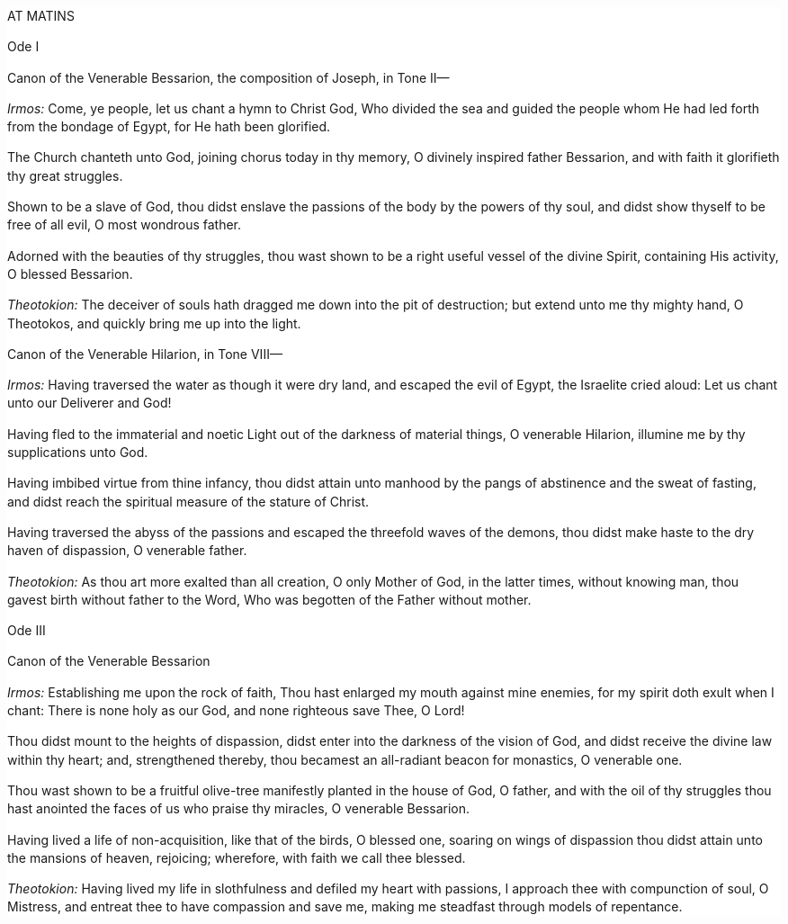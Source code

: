 AT MATINS

Ode I

Canon of the Venerable Bessarion, the composition of Joseph, in Tone II—

*Irmos:* Come, ye people, let us chant a hymn to Christ God, Who divided the sea and guided the people whom He had led forth from the bondage of Egypt, for He hath been glorified.

The Church chanteth unto God, joining chorus today in thy memory, O divinely inspired father Bessarion, and with faith it glorifieth thy great struggles.

Shown to be a slave of God, thou didst enslave the passions of the body by the powers of thy soul, and didst show thyself to be free of all evil, O most wondrous father.

Adorned with the beauties of thy struggles, thou wast shown to be a right useful vessel of the divine Spirit, containing His activity, O blessed Bessarion.

*Theotokion:* The deceiver of souls hath dragged me down into the pit of destruction; but extend unto me thy mighty hand, O Theotokos, and quickly bring me up into the light.

Canon of the Venerable Hilarion, in Tone VIII—

*Irmos:* Having traversed the water as though it were dry land, and escaped the evil of Egypt, the Israelite cried aloud: Let us chant unto our Deliverer and God!

Having fled to the immaterial and noetic Light out of the darkness of material things, O venerable Hilarion, illumine me by thy supplications unto God.

Having imbibed virtue from thine infancy, thou didst attain unto manhood by the pangs of abstinence and the sweat of fasting, and didst reach the spiritual measure of the stature of Christ.

Having traversed the abyss of the passions and escaped the threefold waves of the demons, thou didst make haste to the dry haven of dispassion, O venerable father.

*Theotokion:* As thou art more exalted than all creation, O only Mother of God, in the latter times, without knowing man, thou gavest birth without father to the Word, Who was begotten of the Father without mother.

Ode III

Canon of the Venerable Bessarion

*Irmos:* Establishing me upon the rock of faith, Thou hast enlarged my mouth against mine enemies, for my spirit doth exult when I chant: There is none holy as our God, and none righteous save Thee, O Lord!

Thou didst mount to the heights of dispassion, didst enter into the darkness of the vision of God, and didst receive the divine law within thy heart; and, strengthened thereby, thou becamest an all-radiant beacon for monastics, O venerable one.

Thou wast shown to be a fruitful olive-tree manifestly planted in the house of God, O father, and with the oil of thy struggles thou hast anointed the faces of us who praise thy miracles, O venerable Bessarion.

Having lived a life of non-acquisition, like that of the birds, O blessed one, soaring on wings of dispassion thou didst attain unto the mansions of heaven, rejoicing; wherefore, with faith we call thee blessed.

*Theotokion:* Having lived my life in slothfulness and defiled my heart with passions, I approach thee with compunction of soul, O Mistress, and entreat thee to have compassion and save me, making me steadfast through models of repentance.
